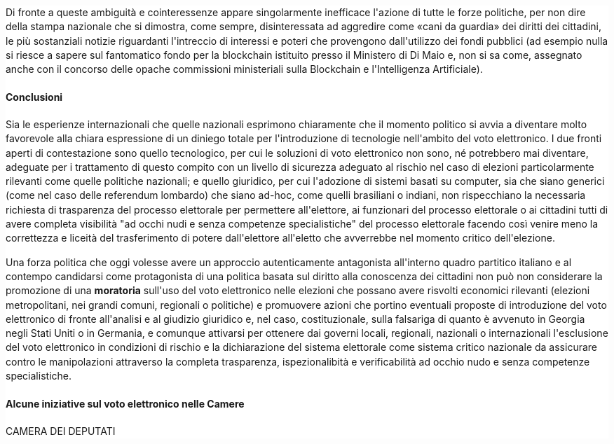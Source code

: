 



Di fronte a queste ambiguità e cointeressenze appare singolarmente inefficace l'azione di tutte le forze politiche, per non dire della stampa nazionale che si dimostra, come sempre, disinteressata ad aggredire come «cani da guardia» dei diritti dei cittadini, le più sostanziali notizie riguardanti l'intreccio di interessi e poteri che provengono dall'utilizzo dei fondi pubblici (ad esempio nulla si riesce a sapere sul fantomatico fondo per la blockchain istituito presso il Ministero di Di Maio e, non si sa come, assegnato anche con il concorso delle opache commissioni ministeriali sulla Blockchain e l'Intelligenza Artificiale).





#### Conclusioni





Sia le esperienze internazionali che quelle nazionali esprimono chiaramente che il momento politico si avvia a diventare molto favorevole alla chiara espressione di un diniego totale per l'introduzione di tecnologie nell'ambito del voto elettronico. I due fronti aperti di contestazione sono quello tecnologico, per cui le soluzioni di voto elettronico non sono, né potrebbero mai diventare, adeguate per i trattamento di questo compito con un livello di sicurezza adeguato al rischio nel caso di elezioni particolarmente rilevanti come quelle politiche nazionali; e quello giuridico, per cui l'adozione di sistemi basati su computer, sia che siano generici (come nel caso delle referendum lombardo) che siano ad-hoc, come quelli brasiliani o indiani, non rispecchiano la necessaria richiesta di trasparenza del processo elettorale per permettere all'elettore, ai funzionari del processo elettorale o ai cittadini tutti di avere completa visibilità "ad occhi nudi e senza competenze specialistiche" del processo elettorale facendo così venire meno la correttezza e liceità del trasferimento di potere dall'elettore all'eletto che avverrebbe nel momento critico dell'elezione.





Una forza politica che oggi volesse avere un approccio autenticamente antagonista all'interno quadro partitico italiano e al contempo candidarsi come protagonista di una politica basata sul diritto alla conoscenza dei cittadini non può non considerare la promozione di una **moratoria** sull'uso del voto elettronico nelle elezioni che possano avere risvolti economici rilevanti (elezioni metropolitani, nei grandi comuni, regionali o politiche) e promuovere azioni che portino eventuali proposte di introduzione del voto elettronico di fronte all'analisi e al giudizio giuridico e, nel caso, costituzionale, sulla falsariga di quanto è avvenuto in Georgia negli Stati Uniti o in Germania, e comunque attivarsi per ottenere dai governi locali, regionali, nazionali o internazionali l'esclusione del voto elettronico in condizioni di rischio e la dichiarazione del sistema elettorale come sistema critico nazionale da assicurare contro le manipolazioni attraverso la completa trasparenza, ispezionalibità e verificabilità ad occhio nudo e senza competenze specialistiche.





#### **Alcune iniziative sul voto elettronico nelle Camere**





CAMERA DEI DEPUTATI

